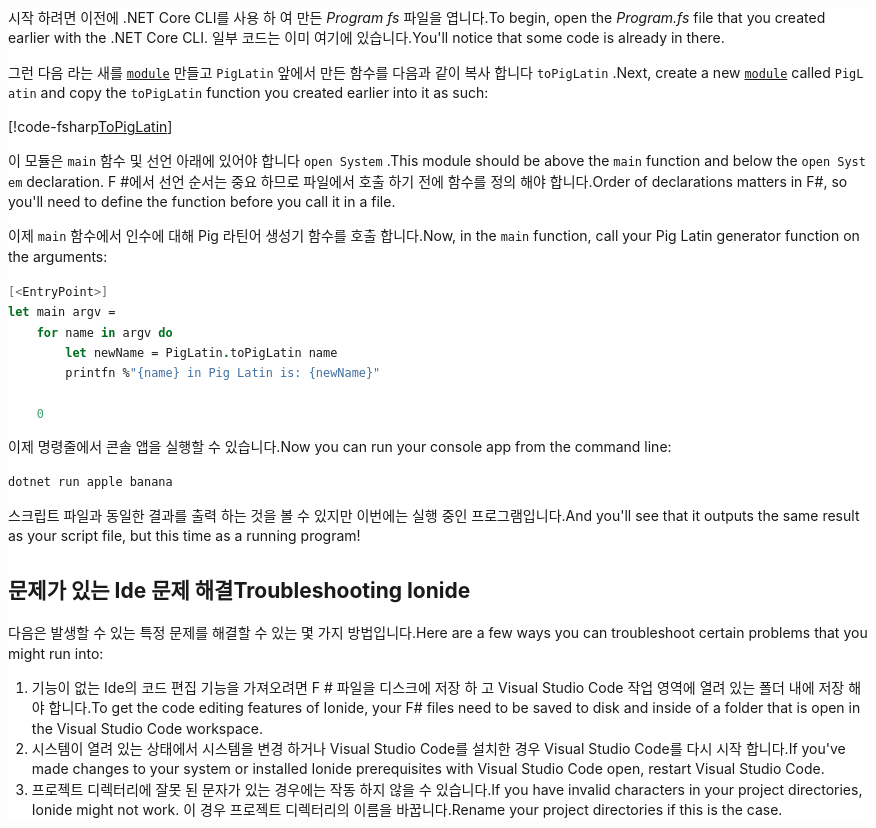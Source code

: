 <span data-ttu-id="3f8df-171">시작 하려면 이전에 .NET Core CLI를 사용 하 여 만든 *Program fs* 파일을 엽니다.</span><span class="sxs-lookup"><span data-stu-id="3f8df-171">To begin, open the *Program.fs* file that you created earlier with the .NET Core CLI.</span></span> <span data-ttu-id="3f8df-172">일부 코드는 이미 여기에 있습니다.</span><span class="sxs-lookup"><span data-stu-id="3f8df-172">You'll notice that some code is already in there.</span></span>

<span data-ttu-id="3f8df-173">그런 다음 라는 새를 [`module`](../language-reference/modules.md) 만들고 `PigLatin` 앞에서 만든 함수를 다음과 같이 복사 합니다 `toPigLatin` .</span><span class="sxs-lookup"><span data-stu-id="3f8df-173">Next, create a new [`module`](../language-reference/modules.md) called `PigLatin` and copy the `toPigLatin` function you created earlier into it as such:</span></span>

[!code-fsharp[ToPigLatin](~/samples/snippets/fsharp/getting-started/pig-latin.fs#L3-L14)]

<span data-ttu-id="3f8df-174">이 모듈은 `main` 함수 및 선언 아래에 있어야 합니다 `open System` .</span><span class="sxs-lookup"><span data-stu-id="3f8df-174">This module should be above the `main` function and below the `open System` declaration.</span></span> <span data-ttu-id="3f8df-175">F #에서 선언 순서는 중요 하므로 파일에서 호출 하기 전에 함수를 정의 해야 합니다.</span><span class="sxs-lookup"><span data-stu-id="3f8df-175">Order of declarations matters in F#, so you'll need to define the function before you call it in a file.</span></span>

<span data-ttu-id="3f8df-176">이제 `main` 함수에서 인수에 대해 Pig 라틴어 생성기 함수를 호출 합니다.</span><span class="sxs-lookup"><span data-stu-id="3f8df-176">Now, in the `main` function, call your Pig Latin generator function on the arguments:</span></span>

```fsharp
[<EntryPoint>]
let main argv =
    for name in argv do
        let newName = PigLatin.toPigLatin name
        printfn %"{name} in Pig Latin is: {newName}"

    0
```

<span data-ttu-id="3f8df-177">이제 명령줄에서 콘솔 앱을 실행할 수 있습니다.</span><span class="sxs-lookup"><span data-stu-id="3f8df-177">Now you can run your console app from the command line:</span></span>

```dotnetcli
dotnet run apple banana
```

<span data-ttu-id="3f8df-178">스크립트 파일과 동일한 결과를 출력 하는 것을 볼 수 있지만 이번에는 실행 중인 프로그램입니다.</span><span class="sxs-lookup"><span data-stu-id="3f8df-178">And you'll see that it outputs the same result as your script file, but this time as a running program!</span></span>

## <a name="troubleshooting-ionide"></a><span data-ttu-id="3f8df-179">문제가 있는 Ide 문제 해결</span><span class="sxs-lookup"><span data-stu-id="3f8df-179">Troubleshooting Ionide</span></span>

<span data-ttu-id="3f8df-180">다음은 발생할 수 있는 특정 문제를 해결할 수 있는 몇 가지 방법입니다.</span><span class="sxs-lookup"><span data-stu-id="3f8df-180">Here are a few ways you can troubleshoot certain problems that you might run into:</span></span>

1. <span data-ttu-id="3f8df-181">기능이 없는 Ide의 코드 편집 기능을 가져오려면 F # 파일을 디스크에 저장 하 고 Visual Studio Code 작업 영역에 열려 있는 폴더 내에 저장 해야 합니다.</span><span class="sxs-lookup"><span data-stu-id="3f8df-181">To get the code editing features of Ionide, your F# files need to be saved to disk and inside of a folder that is open in the Visual Studio Code workspace.</span></span>
1. <span data-ttu-id="3f8df-182">시스템이 열려 있는 상태에서 시스템을 변경 하거나 Visual Studio Code를 설치한 경우 Visual Studio Code를 다시 시작 합니다.</span><span class="sxs-lookup"><span data-stu-id="3f8df-182">If you've made changes to your system or installed Ionide prerequisites with Visual Studio Code open, restart Visual Studio Code.</span></span>
1. <span data-ttu-id="3f8df-183">프로젝트 디렉터리에 잘못 된 문자가 있는 경우에는 작동 하지 않을 수 있습니다.</span><span class="sxs-lookup"><span data-stu-id="3f8df-183">If you have invalid characters in your project directories, Ionide might not work.</span></span>  <span data-ttu-id="3f8df-184">이 경우 프로젝트 디렉터리의 이름을 바꿉니다.</span><span class="sxs-lookup"><span data-stu-id="3f8df-184">Rename your project directories if this is the case.</span></span>